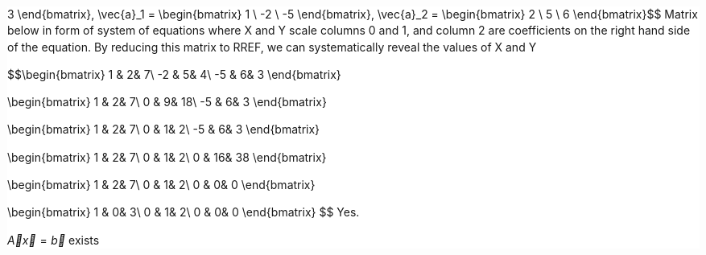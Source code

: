 3
\end{bmatrix}, \vec{a}_1 = \begin{bmatrix}
1 \\
-2 \\
-5
\end{bmatrix}, \vec{a}_2 = \begin{bmatrix}
2 \\
5 \\
6
\end{bmatrix}$$
Matrix below in form of system of equations where X and Y scale columns 0 and 1, and column 2 are coefficients on the right hand side of the equation. By reducing this matrix to RREF, we can systematically reveal the values of X and Y

$$\begin{bmatrix}
1 &  2&  7\\
-2 & 5&  4\\
-5 &  6&  3
\end{bmatrix}

\begin{bmatrix}
1 &  2&  7\\
0 & 9&  18\\
-5 &  6&  3
\end{bmatrix}

\begin{bmatrix}
1 &  2&  7\\
0 & 1&  2\\
-5 &  6&  3
\end{bmatrix}

\begin{bmatrix}
1 &  2&  7\\
0 & 1&  2\\
0 &  16&  38
\end{bmatrix}

\begin{bmatrix}
1 &  2&  7\\
0 & 1&  2\\
0 &  0&  0
\end{bmatrix}

\begin{bmatrix}
1 &  0&  3\\
0 & 1&  2\\
0 &  0&  0
\end{bmatrix}
$$
Yes.

$\vec{A} \vec{x} = \vec{b}$ exists

